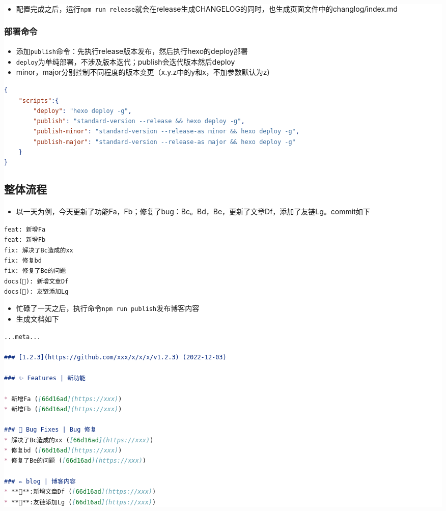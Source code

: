```js
```

- 配置完成之后，运行`npm run release`就会在release生成CHANGELOG的同时，也生成页面文件中的changlog/index.md

### 部署命令
- 添加`publish`命令：先执行release版本发布，然后执行hexo的deploy部署
- `deploy`为单纯部署，不涉及版本迭代；publish会迭代版本然后deploy
- minor，major分别控制不同程度的版本变更（x.y.z中的y和x，不加参数默认为z)

```json
{
    "scripts":{
        "deploy": "hexo deploy -g",
        "publish": "standard-version --release && hexo deploy -g",
        "publish-minor": "standard-version --release-as minor && hexo deploy -g",
        "publish-major": "standard-version --release-as major && hexo deploy -g"
    }
}

```

## 整体流程
- 以一天为例，今天更新了功能Fa，Fb；修复了bug：Bc。Bd，Be，更新了文章Df，添加了友链Lg。commit如下

```
feat: 新增Fa
feat: 新增Fb
fix: 解决了Bc造成的xx
fix: 修复bd
fix: 修复了Be的问题
docs(📁): 新增文章Df
docs(🎅): 友链添加Lg
```

- 忙碌了一天之后，执行命令`npm run publish`发布博客内容
- 生成文档如下

```md
...meta...

### [1.2.3](https://github.com/xxx/x/x/x/v1.2.3) (2022-12-03)

### ✨ Features | 新功能

* 新增Fa ([66d16ad](https://xxx))
* 新增Fb ([66d16ad](https://xxx))

### 🐛 Bug Fixes | Bug 修复
* 解决了Bc造成的xx ([66d16ad](https://xxx))
* 修复bd ([66d16ad](https://xxx))
* 修复了Be的问题 ([66d16ad](https://xxx))

### ✏️ blog | 博客内容
* **📁**:新增文章Df ([66d16ad](https://xxx))
* **🎅**:友链添加Lg ([66d16ad](https://xxx))

```